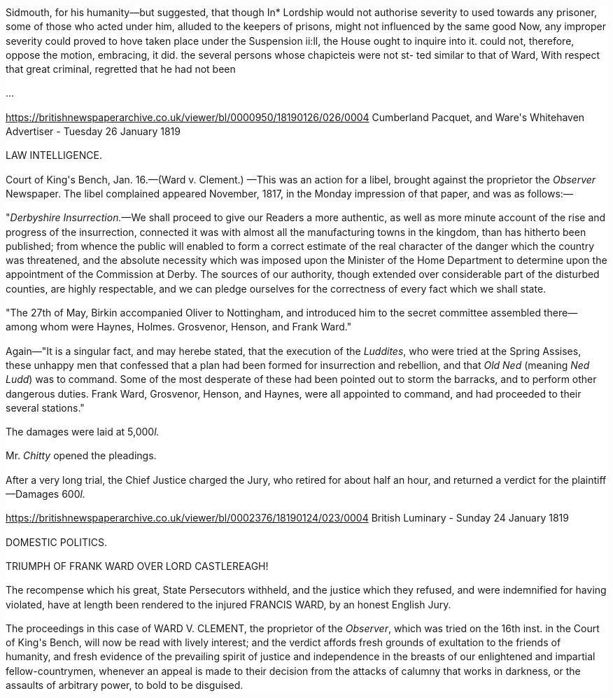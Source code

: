 Sidmouth, for his humanity—but suggested, that though In* Lordship would not authorise severity to used towards any prisoner, some of those who acted under him, alluded to the keepers of prisons, might not influenced by the same good Now, any improper severity could proved to hove taken place under the Suspension ii:ll, the House ought to inquire into it. could not, therefore, oppose the motion, embracing, it did. the several persons whose chapicteis were not st- ted similar to that of Ward, With respect that great criminal, regretted that he had not been 

...

https://britishnewspaperarchive.co.uk/viewer/bl/0000950/18190126/026/0004
Cumberland Pacquet, and Ware's Whitehaven Advertiser - Tuesday 26 January 1819

LAW INTELLIGENCE.

Court of King's Bench, Jan. 16.—(Ward v. Clement.) —This was an action for a libel, brought against the proprietor the *Observer* Newspaper. The libel complained appeared November, 1817, in the Monday impression of that paper, and was as follows:—

"*Derbyshire Insurrection.*—We shall proceed to give our Readers a more authentic, as well as more minute account of the rise and progress of the insurrection, connected it was with almost all the manufacturing towns in the kingdom, than has hitherto been published; from whence the public will enabled to form a correct estimate of the real character of the danger which the country was threatened, and the absolute necessity which was imposed upon the Minister of the Home Department to determine upon the appointment of the Commission at Derby. The sources of our authority, though extended over considerable part of the disturbed counties, are highly respectable, and we can pledge ourselves for the correctness of every fact which we shall state.

"The 27th of May, Birkin accompanied Oliver to Nottingham, and introduced him to the secret committee assembled there—among whom were Haynes, Holmes. Grosvenor, Henson, and Frank Ward."

Again—"It is a singular fact, and may herebe stated, that the execution of the *Luddites*, who were tried at the Spring Assises, these unhappy men that confessed that a plan had been formed for insurrection and rebellion, and that *Old Ned* (meaning *Ned Ludd*) was to command. Some of the most desperate of these had been pointed out to storm the barracks, and to perform other dangerous duties. Frank Ward, Grosvenor, Henson, and Haynes, were all appointed to command, and had proceeded to their several stations."

The damages were laid at 5,000*l.*

Mr. *Chitty* opened the pleadings.

After a very long trial, the Chief Justice charged the Jury, who retired for about half an hour, and returned a verdict for the plaintiff—Damages 600*l.* 


https://britishnewspaperarchive.co.uk/viewer/bl/0002376/18190124/023/0004
British Luminary - Sunday 24 January 1819

DOMESTIC POLITICS.

TRIUMPH OF FRANK WARD OVER LORD CASTLEREAGH!

The recompense which his great, State Persecutors withheld, and the justice which they refused, and were indemnified for having violated, have at length been rendered to the injured FRANCIS WARD, by an honest English Jury.

The proceedings in this case of WARD V. CLEMENT, the proprietor of the *Observer*, which was tried on the 16th inst. in the Court of King's Bench, will now be read with lively interest; and the verdict affords fresh grounds of exultation to the friends of humanity, and fresh evidence of the prevailing spirit of justice and independence in the breasts of our enlightened and impartial fellow-countrymen, whenever an appeal is made to their decision from the attacks of calumny that works in darkness, or the assaults of arbitrary power, to bold to be disguised.
